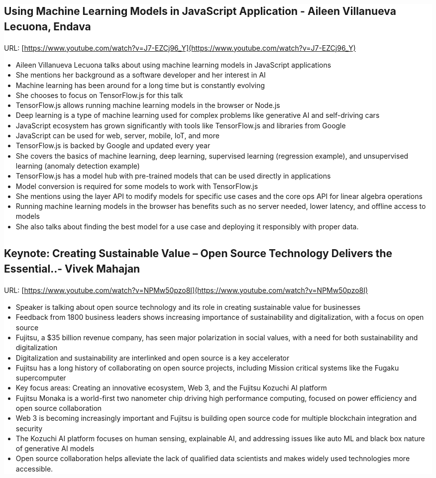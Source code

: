 
## Using Machine Learning Models in JavaScript Application - Aileen Villanueva Lecuona, Endava

URL: [https://www.youtube.com/watch?v=J7-EZCj96_Y](https://www.youtube.com/watch?v=J7-EZCj96_Y)

 * Aileen Villanueva Lecuona talks about using machine learning models in JavaScript applications
* She mentions her background as a software developer and her interest in AI
* Machine learning has been around for a long time but is constantly evolving
* She chooses to focus on TensorFlow.js for this talk
* TensorFlow.js allows running machine learning models in the browser or Node.js
* Deep learning is a type of machine learning used for complex problems like generative AI and self-driving cars
* JavaScript ecosystem has grown significantly with tools like TensorFlow.js and libraries from Google
* JavaScript can be used for web, server, mobile, IoT, and more
* TensorFlow.js is backed by Google and updated every year
* She covers the basics of machine learning, deep learning, supervised learning (regression example), and unsupervised learning (anomaly detection example)
* TensorFlow.js has a model hub with pre-trained models that can be used directly in applications
* Model conversion is required for some models to work with TensorFlow.js
* She mentions using the layer API to modify models for specific use cases and the core ops API for linear algebra operations
* Running machine learning models in the browser has benefits such as no server needed, lower latency, and offline access to models
* She also talks about finding the best model for a use case and deploying it responsibly with proper data.


## Keynote: Creating Sustainable Value – Open Source Technology Delivers the Essential..- Vivek Mahajan

URL: [https://www.youtube.com/watch?v=NPMw50pzo8I](https://www.youtube.com/watch?v=NPMw50pzo8I)

 * Speaker is talking about open source technology and its role in creating sustainable value for businesses
* Feedback from 1800 business leaders shows increasing importance of sustainability and digitalization, with a focus on open source
* Fujitsu, a $35 billion revenue company, has seen major polarization in social values, with a need for both sustainability and digitalization
* Digitalization and sustainability are interlinked and open source is a key accelerator
* Fujitsu has a long history of collaborating on open source projects, including Mission critical systems like the Fugaku supercomputer
* Key focus areas: Creating an innovative ecosystem, Web 3, and the Fujitsu Kozuchi AI platform
* Fujitsu Monaka is a world-first two nanometer chip driving high performance computing, focused on power efficiency and open source collaboration
* Web 3 is becoming increasingly important and Fujitsu is building open source code for multiple blockchain integration and security
* The Kozuchi AI platform focuses on human sensing, explainable AI, and addressing issues like auto ML and black box nature of generative AI models
* Open source collaboration helps alleviate the lack of qualified data scientists and makes widely used technologies more accessible.
